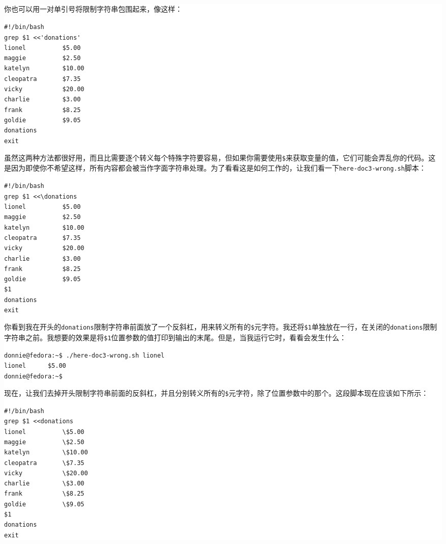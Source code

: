 你也可以用一对单引号将限制字符串包围起来，像这样：

```
#!/bin/bash
grep $1 <<'donations'
lionel          $5.00
maggie          $2.50
katelyn         $10.00
cleopatra       $7.35
vicky           $20.00
charlie         $3.00
frank           $8.25
goldie          $9.05
donations
exit 
```

虽然这两种方法都很好用，而且比需要逐个转义每个特殊字符要容易，但如果你需要使用`$`来获取变量的值，它们可能会弄乱你的代码。这是因为即使你不希望这样，所有内容都会被当作字面字符串处理。为了看看这是如何工作的，让我们看一下`here-doc3-wrong.sh`脚本：

```
#!/bin/bash
grep $1 <<\donations
lionel          $5.00
maggie          $2.50
katelyn         $10.00
cleopatra       $7.35
vicky           $20.00
charlie         $3.00
frank           $8.25
goldie          $9.05
$1
donations
exit 
```

你看到我在开头的`donations`限制字符串前面放了一个反斜杠，用来转义所有的`$`元字符。我还将`$1`单独放在一行，在关闭的`donations`限制字符串之前。我想要的效果是将`$1`位置参数的值打印到输出的末尾。但是，当我运行它时，看看会发生什么：

```
donnie@fedora:~$ ./here-doc3-wrong.sh lionel
lionel		$5.00
donnie@fedora:~$ 
```

现在，让我们去掉开头限制字符串前面的反斜杠，并且分别转义所有的`$`元字符，除了位置参数中的那个。这段脚本现在应该如下所示：

```
#!/bin/bash
grep $1 <<donations
lionel          \$5.00
maggie          \$2.50
katelyn         \$10.00
cleopatra       \$7.35
vicky           \$20.00
charlie         \$3.00
frank           \$8.25
goldie          \$9.05
$1
donations
exit 
```

